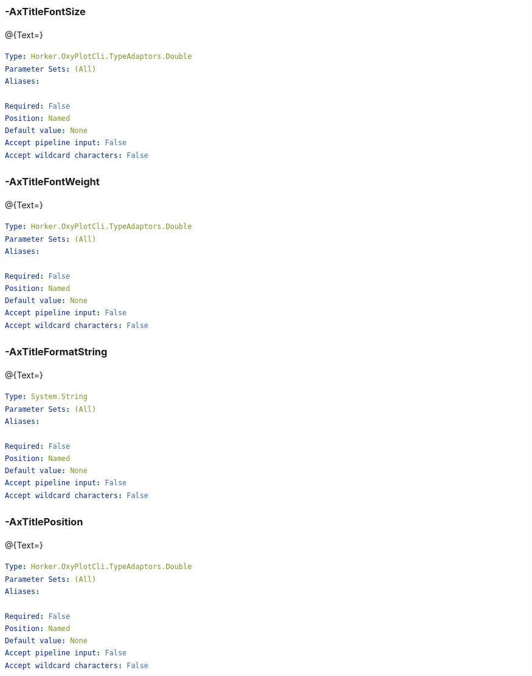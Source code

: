 ### -AxTitleFontSize
@{Text=}

```yaml
Type: Horker.OxyPlotCli.TypeAdaptors.Double
Parameter Sets: (All)
Aliases:

Required: False
Position: Named
Default value: None
Accept pipeline input: False
Accept wildcard characters: False
```

### -AxTitleFontWeight
@{Text=}

```yaml
Type: Horker.OxyPlotCli.TypeAdaptors.Double
Parameter Sets: (All)
Aliases:

Required: False
Position: Named
Default value: None
Accept pipeline input: False
Accept wildcard characters: False
```

### -AxTitleFormatString
@{Text=}

```yaml
Type: System.String
Parameter Sets: (All)
Aliases:

Required: False
Position: Named
Default value: None
Accept pipeline input: False
Accept wildcard characters: False
```

### -AxTitlePosition
@{Text=}

```yaml
Type: Horker.OxyPlotCli.TypeAdaptors.Double
Parameter Sets: (All)
Aliases:

Required: False
Position: Named
Default value: None
Accept pipeline input: False
Accept wildcard characters: False
```
